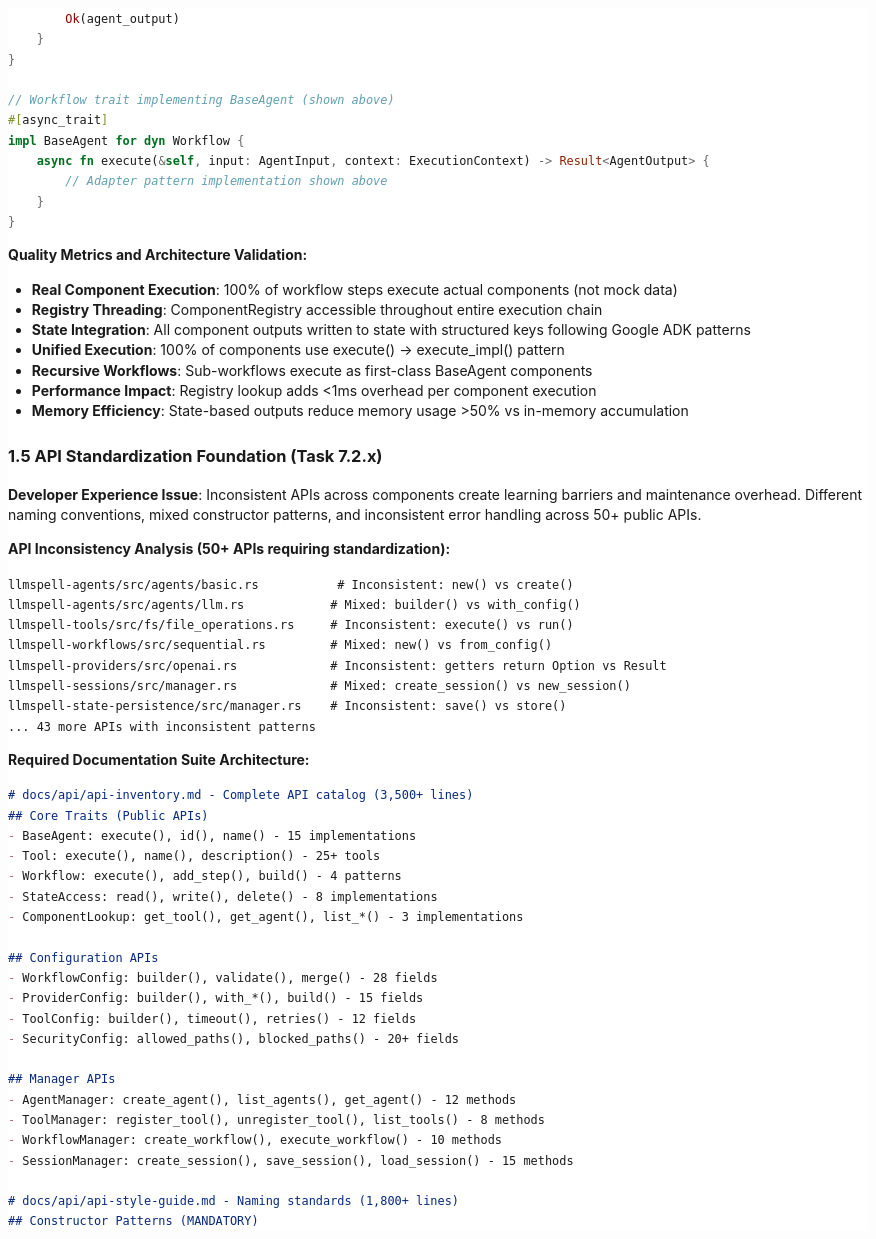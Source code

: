 ```rust
        Ok(agent_output)
    }
}

// Workflow trait implementing BaseAgent (shown above)
#[async_trait]
impl BaseAgent for dyn Workflow {
    async fn execute(&self, input: AgentInput, context: ExecutionContext) -> Result<AgentOutput> {
        // Adapter pattern implementation shown above
    }
}
```

**Quality Metrics and Architecture Validation:**
- **Real Component Execution**: 100% of workflow steps execute actual components (not mock data)
- **Registry Threading**: ComponentRegistry accessible throughout entire execution chain
- **State Integration**: All component outputs written to state with structured keys following Google ADK patterns
- **Unified Execution**: 100% of components use execute() → execute_impl() pattern
- **Recursive Workflows**: Sub-workflows execute as first-class BaseAgent components
- **Performance Impact**: Registry lookup adds <1ms overhead per component execution
- **Memory Efficiency**: State-based outputs reduce memory usage >50% vs in-memory accumulation

### 1.5 API Standardization Foundation (Task 7.2.x)

**Developer Experience Issue**: Inconsistent APIs across components create learning barriers and maintenance overhead. Different naming conventions, mixed constructor patterns, and inconsistent error handling across 50+ public APIs.

**API Inconsistency Analysis (50+ APIs requiring standardization):**
```
llmspell-agents/src/agents/basic.rs           # Inconsistent: new() vs create()
llmspell-agents/src/agents/llm.rs            # Mixed: builder() vs with_config()
llmspell-tools/src/fs/file_operations.rs     # Inconsistent: execute() vs run()
llmspell-workflows/src/sequential.rs         # Mixed: new() vs from_config()
llmspell-providers/src/openai.rs             # Inconsistent: getters return Option vs Result
llmspell-sessions/src/manager.rs             # Mixed: create_session() vs new_session()
llmspell-state-persistence/src/manager.rs    # Inconsistent: save() vs store()
... 43 more APIs with inconsistent patterns
```

**Required Documentation Suite Architecture:**
```markdown
# docs/api/api-inventory.md - Complete API catalog (3,500+ lines)
## Core Traits (Public APIs)
- BaseAgent: execute(), id(), name() - 15 implementations
- Tool: execute(), name(), description() - 25+ tools  
- Workflow: execute(), add_step(), build() - 4 patterns
- StateAccess: read(), write(), delete() - 8 implementations
- ComponentLookup: get_tool(), get_agent(), list_*() - 3 implementations

## Configuration APIs
- WorkflowConfig: builder(), validate(), merge() - 28 fields
- ProviderConfig: builder(), with_*(), build() - 15 fields  
- ToolConfig: builder(), timeout(), retries() - 12 fields
- SecurityConfig: allowed_paths(), blocked_paths() - 20+ fields

## Manager APIs  
- AgentManager: create_agent(), list_agents(), get_agent() - 12 methods
- ToolManager: register_tool(), unregister_tool(), list_tools() - 8 methods
- WorkflowManager: create_workflow(), execute_workflow() - 10 methods
- SessionManager: create_session(), save_session(), load_session() - 15 methods

# docs/api/api-style-guide.md - Naming standards (1,800+ lines)
## Constructor Patterns (MANDATORY)
```